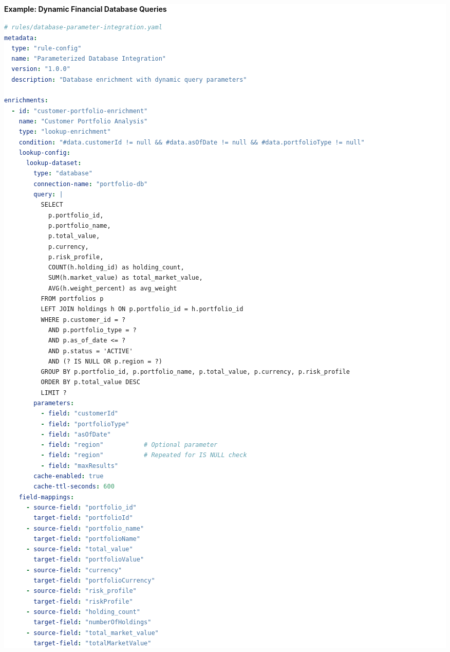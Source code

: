 **Example: Dynamic Financial Database Queries**

```yaml
# rules/database-parameter-integration.yaml
metadata:
  type: "rule-config"
  name: "Parameterized Database Integration"
  version: "1.0.0"
  description: "Database enrichment with dynamic query parameters"

enrichments:
  - id: "customer-portfolio-enrichment"
    name: "Customer Portfolio Analysis"
    type: "lookup-enrichment"
    condition: "#data.customerId != null && #data.asOfDate != null && #data.portfolioType != null"
    lookup-config:
      lookup-dataset:
        type: "database"
        connection-name: "portfolio-db"
        query: |
          SELECT
            p.portfolio_id,
            p.portfolio_name,
            p.total_value,
            p.currency,
            p.risk_profile,
            COUNT(h.holding_id) as holding_count,
            SUM(h.market_value) as total_market_value,
            AVG(h.weight_percent) as avg_weight
          FROM portfolios p
          LEFT JOIN holdings h ON p.portfolio_id = h.portfolio_id
          WHERE p.customer_id = ?
            AND p.portfolio_type = ?
            AND p.as_of_date <= ?
            AND p.status = 'ACTIVE'
            AND (? IS NULL OR p.region = ?)
          GROUP BY p.portfolio_id, p.portfolio_name, p.total_value, p.currency, p.risk_profile
          ORDER BY p.total_value DESC
          LIMIT ?
        parameters:
          - field: "customerId"
          - field: "portfolioType"
          - field: "asOfDate"
          - field: "region"           # Optional parameter
          - field: "region"           # Repeated for IS NULL check
          - field: "maxResults"
        cache-enabled: true
        cache-ttl-seconds: 600
    field-mappings:
      - source-field: "portfolio_id"
        target-field: "portfolioId"
      - source-field: "portfolio_name"
        target-field: "portfolioName"
      - source-field: "total_value"
        target-field: "portfolioValue"
      - source-field: "currency"
        target-field: "portfolioCurrency"
      - source-field: "risk_profile"
        target-field: "riskProfile"
      - source-field: "holding_count"
        target-field: "numberOfHoldings"
      - source-field: "total_market_value"
        target-field: "totalMarketValue"

```